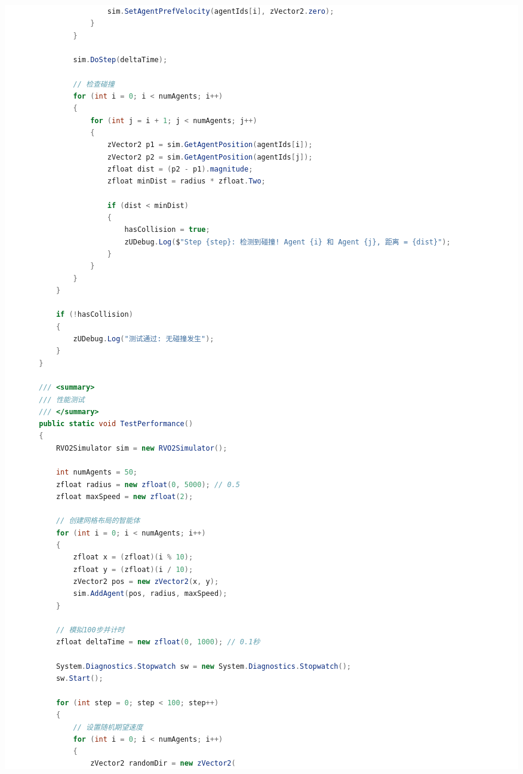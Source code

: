 ```csharp
                        sim.SetAgentPrefVelocity(agentIds[i], zVector2.zero);
                    }
                }

                sim.DoStep(deltaTime);

                // 检查碰撞
                for (int i = 0; i < numAgents; i++)
                {
                    for (int j = i + 1; j < numAgents; j++)
                    {
                        zVector2 p1 = sim.GetAgentPosition(agentIds[i]);
                        zVector2 p2 = sim.GetAgentPosition(agentIds[j]);
                        zfloat dist = (p2 - p1).magnitude;
                        zfloat minDist = radius * zfloat.Two;

                        if (dist < minDist)
                        {
                            hasCollision = true;
                            zUDebug.Log($"Step {step}: 检测到碰撞! Agent {i} 和 Agent {j}, 距离 = {dist}");
                        }
                    }
                }
            }

            if (!hasCollision)
            {
                zUDebug.Log("测试通过: 无碰撞发生");
            }
        }

        /// <summary>
        /// 性能测试
        /// </summary>
        public static void TestPerformance()
        {
            RVO2Simulator sim = new RVO2Simulator();

            int numAgents = 50;
            zfloat radius = new zfloat(0, 5000); // 0.5
            zfloat maxSpeed = new zfloat(2);

            // 创建网格布局的智能体
            for (int i = 0; i < numAgents; i++)
            {
                zfloat x = (zfloat)(i % 10);
                zfloat y = (zfloat)(i / 10);
                zVector2 pos = new zVector2(x, y);
                sim.AddAgent(pos, radius, maxSpeed);
            }

            // 模拟100步并计时
            zfloat deltaTime = new zfloat(0, 1000); // 0.1秒
            
            System.Diagnostics.Stopwatch sw = new System.Diagnostics.Stopwatch();
            sw.Start();

            for (int step = 0; step < 100; step++)
            {
                // 设置随机期望速度
                for (int i = 0; i < numAgents; i++)
                {
                    zVector2 randomDir = new zVector2(
```